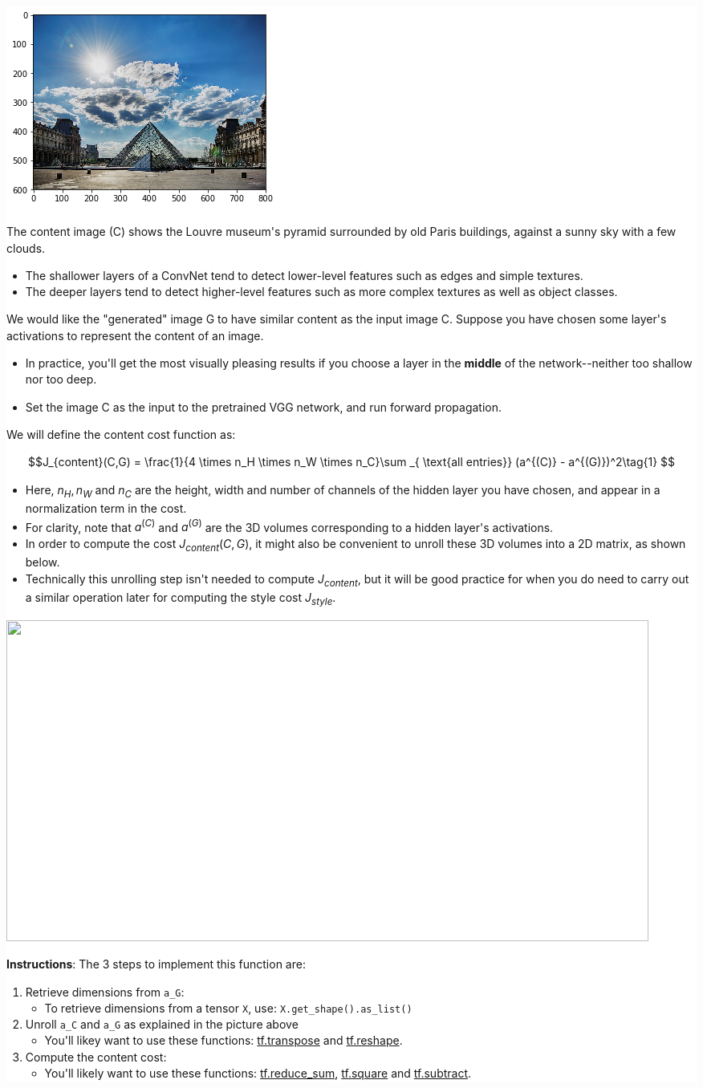 ![png](output_8_0.png)


The content image (C) shows the Louvre museum's pyramid surrounded by old Paris buildings, against a sunny sky with a few clouds.


* The shallower layers of a ConvNet tend to detect lower-level features such as edges and simple textures.
* The deeper layers tend to detect higher-level features such as more complex textures as well as object classes. 

We would like the "generated" image G to have similar content as the input image C. Suppose you have chosen some layer's activations to represent the content of an image. 
* In practice, you'll get the most visually pleasing results if you choose a layer in the **middle** of the network--neither too shallow nor too deep. 


* Set the image C as the input to the pretrained VGG network, and run forward propagation.  

We will define the content cost function as:

$$J_{content}(C,G) =  \frac{1}{4 \times n_H \times n_W \times n_C}\sum _{ \text{all entries}} (a^{(C)} - a^{(G)})^2\tag{1} $$

* Here, $n_H, n_W$ and $n_C$ are the height, width and number of channels of the hidden layer you have chosen, and appear in a normalization term in the cost. 
* For clarity, note that $a^{(C)}$ and $a^{(G)}$ are the 3D volumes corresponding to a hidden layer's activations. 
* In order to compute the cost $J_{content}(C,G)$, it might also be convenient to unroll these 3D volumes into a 2D matrix, as shown below.
* Technically this unrolling step isn't needed to compute $J_{content}$, but it will be good practice for when you do need to carry out a similar operation later for computing the style cost $J_{style}$.

<img src="images/NST_LOSS.png" style="width:800px;height:400px;">


**Instructions**: The 3 steps to implement this function are:
1. Retrieve dimensions from `a_G`: 
    - To retrieve dimensions from a tensor `X`, use: `X.get_shape().as_list()`
2. Unroll `a_C` and `a_G` as explained in the picture above
    - You'll likey want to use these functions: [tf.transpose](https://www.tensorflow.org/versions/r1.15/api_docs/python/tf/transpose) and [tf.reshape](https://www.tensorflow.org/versions/r1.15/api_docs/python/tf/reshape).
3. Compute the content cost:
    - You'll likely want to use these functions: [tf.reduce_sum](https://www.tensorflow.org/api_docs/python/tf/reduce_sum), [tf.square](https://www.tensorflow.org/api_docs/python/tf/square) and [tf.subtract](https://www.tensorflow.org/api_docs/python/tf/subtract).
    